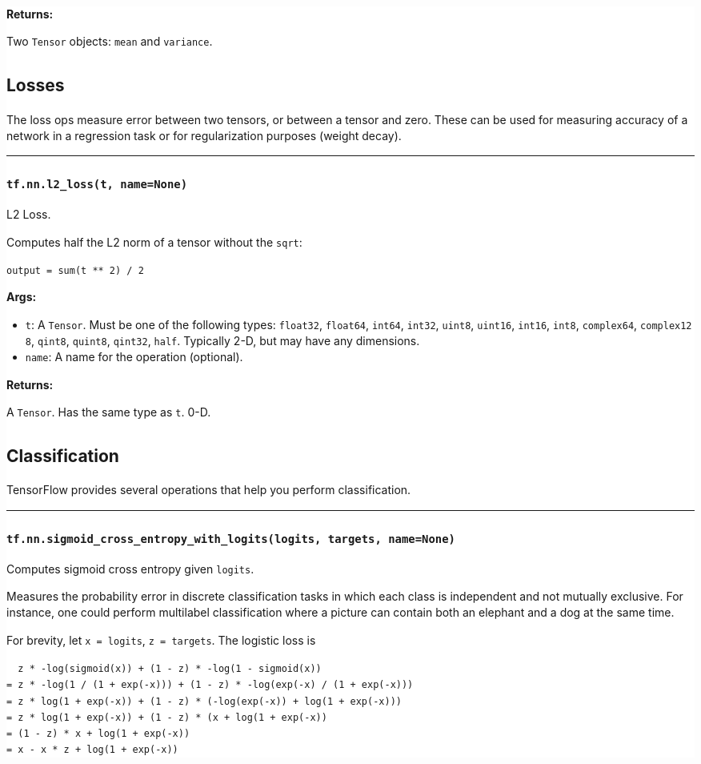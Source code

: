 **Returns:**

Two `Tensor` objects: `mean` and `variance`.

## Losses

The loss ops measure error between two tensors, or between a tensor and zero. These can be used for measuring accuracy of a network in a regression task or for regularization purposes (weight decay).

***

### `tf.nn.l2_loss(t, name=None)` <a href="#l2_loss" id="l2_loss"></a>

L2 Loss.

Computes half the L2 norm of a tensor without the `sqrt`:

```
output = sum(t ** 2) / 2
```

**Args:**

* `t`: A `Tensor`. Must be one of the following types: `float32`, `float64`, `int64`, `int32`, `uint8`, `uint16`, `int16`, `int8`, `complex64`, `complex128`, `qint8`, `quint8`, `qint32`, `half`. Typically 2-D, but may have any dimensions.
* `name`: A name for the operation (optional).

**Returns:**

A `Tensor`. Has the same type as `t`. 0-D.

## Classification

TensorFlow provides several operations that help you perform classification.

***

### `tf.nn.sigmoid_cross_entropy_with_logits(logits, targets, name=None)` <a href="#sigmoid_cross_entropy_with_logits" id="sigmoid_cross_entropy_with_logits"></a>

Computes sigmoid cross entropy given `logits`.

Measures the probability error in discrete classification tasks in which each class is independent and not mutually exclusive. For instance, one could perform multilabel classification where a picture can contain both an elephant and a dog at the same time.

For brevity, let `x = logits`, `z = targets`. The logistic loss is

```
  z * -log(sigmoid(x)) + (1 - z) * -log(1 - sigmoid(x))
= z * -log(1 / (1 + exp(-x))) + (1 - z) * -log(exp(-x) / (1 + exp(-x)))
= z * log(1 + exp(-x)) + (1 - z) * (-log(exp(-x)) + log(1 + exp(-x)))
= z * log(1 + exp(-x)) + (1 - z) * (x + log(1 + exp(-x))
= (1 - z) * x + log(1 + exp(-x))
= x - x * z + log(1 + exp(-x))
```

